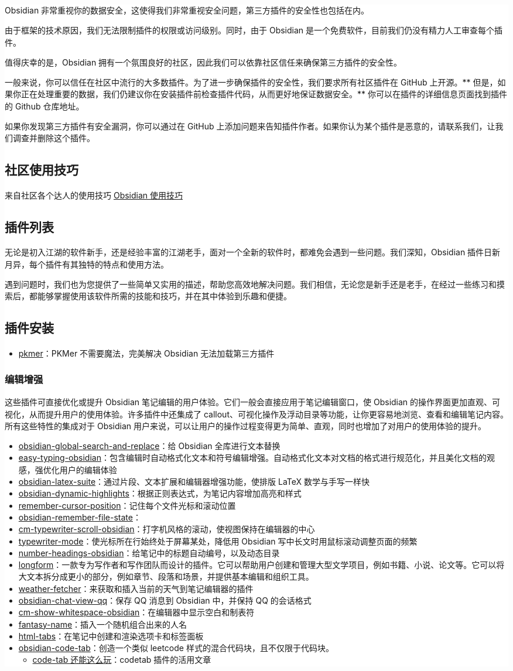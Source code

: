 Obsidian 非常重视你的数据安全，这使得我们非常重视安全问题，第三方插件的安全性也包括在内。

由于框架的技术原因，我们无法限制插件的权限或访问级别。同时，由于 Obsidian 是一个免费软件，目前我们仍没有精力人工审查每个插件。

值得庆幸的是，Obsidian 拥有一个氛围良好的社区，因此我们可以依靠社区信任来确保第三方插件的安全性。

一般来说，你可以信任在社区中流行的大多数插件。为了进一步确保插件的安全性，我们要求所有社区插件在 GitHub 上开源。** 但是，如果你正在处理重要的数据，我们仍建议你在安装插件前检查插件代码，从而更好地保证数据安全。** 你可以在插件的详细信息页面找到插件的 Github 仓库地址。

如果你发现第三方插件有安全漏洞，你可以通过在 GitHub 上添加问题来告知插件作者。如果你认为某个插件是恶意的，请联系我们，让我们调查并删除这个插件。

社区使用技巧
------

来自社区各个达人的使用技巧 [Obsidian 使用技巧](/Pkmer-Docs/10-obsidian/obsidian使用技巧/obsidian使用技巧)

插件列表
----

无论是初入江湖的软件新手，还是经验丰富的江湖老手，面对一个全新的软件时，都难免会遇到一些问题。我们深知，Obsidian 插件日新月异，每个插件有其独特的特点和使用方法。

遇到问题时，我们也为您提供了一些简单又实用的描述，帮助您高效地解决问题。我们相信，无论您是新手还是老手，在经过一些练习和摸索后，都能够掌握使用该软件所需的技能和技巧，并在其中体验到乐趣和便捷。

插件安装
----

*   [pkmer](/Pkmer-Docs/10-obsidian/obsidian社区插件/pkmer)：PKMer 不需要魔法，完美解决 Obsidian 无法加载第三方插件

### 编辑增强

这些插件可直接优化或提升 Obsidian 笔记编辑的用户体验。它们一般会直接应用于笔记编辑窗口，使 Obsidian 的操作界面更加直观、可视化，从而提升用户的使用体验。许多插件中还集成了 callout、可视化操作及浮动目录等功能，让你更容易地浏览、查看和编辑笔记内容。所有这些特性的集成对于 Obsidian 用户来说，可以让用户的操作过程变得更为简单、直观，同时也增加了对用户的使用体验的提升。

*   [obsidian-global-search-and-replace](/Pkmer-Docs/10-obsidian/obsidian社区插件/obsidian-global-search-and-replace)：给 Obsidian 全库进行文本替换
*   [easy-typing-obsidian](/Pkmer-Docs/10-obsidian/obsidian社区插件/easy-typing-obsidian)：包含编辑时自动格式化文本和符号编辑增强。自动格式化文本对文档的格式进行规范化，并且美化文档的观感，强优化用户的编辑体验
*   [obsidian-latex-suite](/Pkmer-Docs/10-obsidian/obsidian社区插件/obsidian-latex-suite)：通过片段、文本扩展和编辑器增强功能，使排版 LaTeX 数学与手写一样快
*   [obsidian-dynamic-highlights](/Pkmer-Docs/10-obsidian/obsidian社区插件/obsidian-dynamic-highlights)：根据正则表达式，为笔记内容增加高亮和样式
*   [remember-cursor-position](/Pkmer-Docs/10-obsidian/obsidian社区插件/remember-cursor-position)：记住每个文件光标和滚动位置
*   [obsidian-remember-file-state](/Pkmer-Docs/10-obsidian/obsidian社区插件/obsidian-remember-file-state)：
*   [cm-typewriter-scroll-obsidian](/Pkmer-Docs/10-obsidian/obsidian社区插件/cm-typewriter-scroll-obsidian)：打字机风格的滚动，使视图保持在编辑器的中心
*   [typewriter-mode](/Pkmer-Docs/10-obsidian/obsidian社区插件/typewriter-mode)：使光标所在行始终处于屏幕某处，降低用 Obsidian 写中长文时用鼠标滚动调整页面的频繁
*   [number-headings-obsidian](/Pkmer-Docs/10-obsidian/obsidian社区插件/number-headings-obsidian)：给笔记中的标题自动编号，以及动态目录
*   [longform](/Pkmer-Docs/10-obsidian/obsidian社区插件/longform)：一款专为写作者和写作团队而设计的插件。它可以帮助用户创建和管理大型文学项目，例如书籍、小说、论文等。它可以将大文本拆分成更小的部分，例如章节、段落和场景，并提供基本编辑和组织工具。
*   [weather-fetcher](/Pkmer-Docs/10-obsidian/obsidian社区插件/weather-fetcher)：来获取和插入当前的天气到笔记编辑器的插件
*   [obsidian-chat-view-qq](/Pkmer-Docs/10-obsidian/obsidian社区插件/obsidian-chat-view-qq)：保存 QQ 消息到 Obsidian 中，并保持 QQ 的会话格式
*   [cm-show-whitespace-obsidian](/Pkmer-Docs/10-obsidian/obsidian社区插件/cm-show-whitespace-obsidian)：在编辑器中显示空白和制表符
*   [fantasy-name](/Pkmer-Docs/10-obsidian/obsidian社区插件/fantasy-name)：插入一个随机组合出来的人名
*   [html-tabs](/Pkmer-Docs/10-obsidian/obsidian社区插件/html-tabs)：在笔记中创建和渲染选项卡和标签面板
*   [obsidian-code-tab](/Pkmer-Docs/10-obsidian/obsidian社区插件/obsidian-code-tab)：创造一个类似 leetcode 样式的混合代码块，且不仅限于代码块。
    *   [code-tab 还能这么玩](/Pkmer-Docs/10-obsidian/obsidian社区插件/code-tab还能这么玩)：codetab 插件的活用文章
